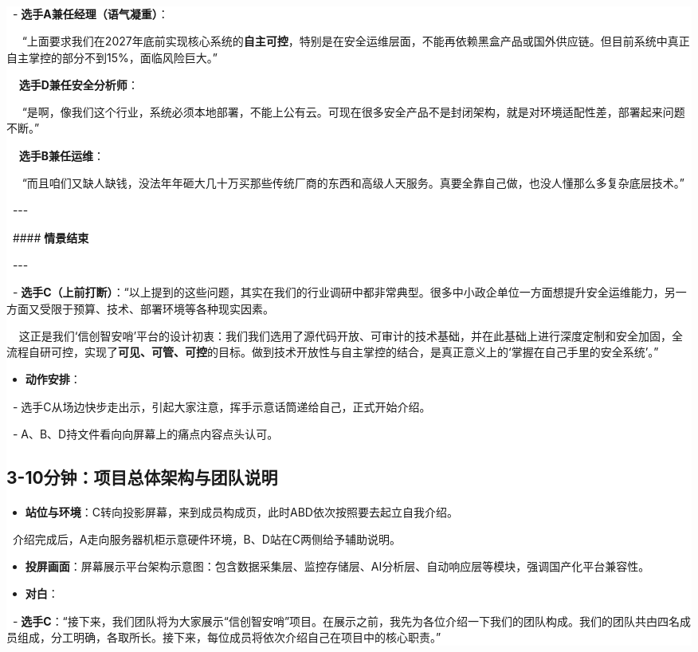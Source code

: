   

  - **选手A兼任经理（语气凝重）**：

     “上面要求我们在2027年底前实现核心系统的**自主可控**，特别是在安全运维层面，不能再依赖黑盒产品或国外供应链。但目前系统中真正自主掌控的部分不到15%，面临风险巨大。”

  

    **选手D兼任安全分析师**：

     “是啊，像我们这个行业，系统必须本地部署，不能上公有云。可现在很多安全产品不是封闭架构，就是对环境适配性差，部署起来问题不断。”

  

    **选手B兼任运维**：

     “而且咱们又缺人缺钱，没法年年砸大几十万买那些传统厂商的东西和高级人天服务。真要全靠自己做，也没人懂那么多复杂底层技术。”

  

  ---

  

  #### **情景结束**

  

  ---

  

  - **选手C（上前打断）**：“以上提到的这些问题，其实在我们的行业调研中都非常典型。很多中小政企单位一方面想提升安全运维能力，另一方面又受限于预算、技术、部署环境等各种现实因素。

  

    这正是我们‘信创智安哨’平台的设计初衷：我们我们选用了源代码开放、可审计的技术基础，并在此基础上进行深度定制和安全加固，全流程自研可控，实现了**可见、可管、可控**的目标。做到技术开放性与自主掌控的结合，是真正意义上的‘掌握在自己手里的安全系统’。”

  

- **动作安排**：

  

  - 选手C从场边快步走出示，引起大家注意，挥手示意话筒递给自己，正式开始介绍。

  - A、B、D持文件看向向屏幕上的痛点内容点头认可。

  

## 3-10分钟：项目总体架构与团队说明

  

- **站位与环境**：C转向投影屏幕，来到成员构成页，此时ABD依次按照要去起立自我介绍。

  

  介绍完成后，A走向服务器机柜示意硬件环境，B、D站在C两侧给予辅助说明。

  

- **投屏画面**：屏幕展示平台架构示意图：包含数据采集层、监控存储层、AI分析层、自动响应层等模块，强调国产化平台兼容性。

  

- **对白**：

  - **选手C**：“接下来，我们团队将为大家展示“信创智安哨”项目。在展示之前，我先为各位介绍一下我们的团队构成。我们的团队共甴四名成员组成，分工明确，各取所长。接下来，每位成员将依次介绍自己在项目中的核心职责。”
